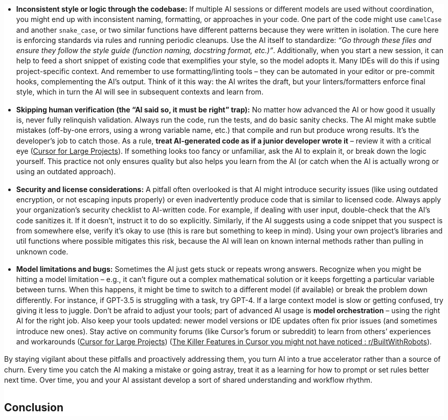 - **Inconsistent style or logic through the codebase:** If multiple AI sessions or different models are used without coordination, you might end up with inconsistent naming, formatting, or approaches in your code. One part of the code might use `camelCase` and another `snake_case`, or two similar functions have different patterns because they were written in isolation. The cure here is enforcing standards via rules and running periodic cleanups. Use the AI itself to standardize: *“Go through these files and ensure they follow the style guide (function naming, docstring format, etc.)”*. Additionally, when you start a new session, it can help to feed a short snippet of existing code that exemplifies your style, so the model adopts it. Many IDEs will do this if using project-specific context. And remember to use formatting/linting tools – they can be automated in your editor or pre-commit hooks, complementing the AI’s output. Think of it this way: the AI writes the draft, but your linters/formatters enforce final style, which in turn the AI will see in subsequent contexts and learn from.

- **Skipping human verification (the “AI said so, it must be right” trap):** No matter how advanced the AI or how good it usually is, never fully relinquish validation. Always run the code, run the tests, and do basic sanity checks. The AI might make subtle mistakes (off-by-one errors, using a wrong variable name, etc.) that compile and run but produce wrong results. It’s the developer’s job to catch those. As a rule, **treat AI-generated code as if a junior developer wrote it** – review it with a critical eye ([Cursor for Large Projects](https://getstream.io/blog/cursor-ai-large-projects/#:~:text=Check%20Everything)). If something looks too fancy or unfamiliar, ask the AI to explain it, or break down the logic yourself. This practice not only ensures quality but also helps you learn from the AI (or catch when the AI is actually wrong or using an outdated approach).

- **Security and license considerations:** A pitfall often overlooked is that AI might introduce security issues (like using outdated encryption, or not escaping inputs properly) or even inadvertently produce code that is similar to licensed code. Always apply your organization’s security checklist to AI-written code. For example, if dealing with user input, double-check that the AI’s code sanitizes it. If it doesn’t, instruct it to do so explicitly. Similarly, if the AI suggests using a code snippet that you suspect is from somewhere else, verify it’s okay to use (this is rare but something to keep in mind). Using your own project’s libraries and util functions where possible mitigates this risk, because the AI will lean on known internal methods rather than pulling in unknown code.

- **Model limitations and bugs:** Sometimes the AI just gets stuck or repeats wrong answers. Recognize when you might be hitting a model limitation – e.g., it can’t figure out a complex mathematical solution or it keeps forgetting a particular variable between turns. When this happens, it might be time to switch to a different model (if available) or break the problem down differently. For instance, if GPT-3.5 is struggling with a task, try GPT-4. If a large context model is slow or getting confused, try giving it less to juggle. Don’t be afraid to adjust your tools; part of advanced AI usage is **model orchestration** – using the right AI for the right job. Also keep your tools updated: newer model versions or IDE updates often fix prior issues (and sometimes introduce new ones). Stay active on community forums (like Cursor’s forum or subreddit) to learn from others’ experiences and workarounds ([Cursor for Large Projects](https://getstream.io/blog/cursor-ai-large-projects/#:~:text=There%20is%20a%20cool%20cursor,windows%2C%20docs%2C%20and%20planning%20capabilities)) ([The Killer Features in Cursor you might not have noticed : r/BuiltWithRobots](https://www.reddit.com/r/BuiltWithRobots/comments/1jecims/the_killer_features_in_cursor_you_might_not_have/#:~:text=Discussion%20Points%3A)).

By staying vigilant about these pitfalls and proactively addressing them, you turn AI into a true accelerator rather than a source of churn. Every time you catch the AI making a mistake or going astray, treat it as a learning for how to prompt or set rules better next time. Over time, you and your AI assistant develop a sort of shared understanding and workflow rhythm.

## Conclusion
